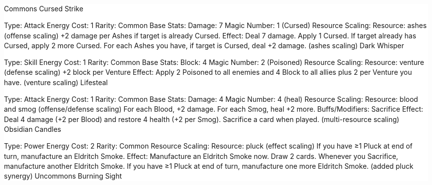 Commons
Cursed Strike

Type: Attack
Energy Cost: 1
Rarity: Common
Base Stats:
Damage: 7
Magic Number: 1 (Cursed)
Resource Scaling:
Resource: ashes (offense scaling)
+2 damage per Ashes if target is already Cursed.
Effect: Deal 7 damage. Apply 1 Cursed. If target already has Cursed, apply 2 more Cursed. For each Ashes you have, if target is Cursed, deal +2 damage.
(ashes scaling)
Dark Whisper

Type: Skill
Energy Cost: 1
Rarity: Common
Base Stats:
Block: 4
Magic Number: 2 (Poisoned)
Resource Scaling:
Resource: venture (defense scaling)
+2 block per Venture
Effect: Apply 2 Poisoned to all enemies and 4 Block to all allies plus 2 per Venture you have.
(venture scaling)
Lifesteal

Type: Attack
Energy Cost: 1
Rarity: Common
Base Stats:
Damage: 4
Magic Number: 4 (heal)
Resource Scaling:
Resource: blood and smog (offense/defense scaling)
For each Blood, +2 damage. For each Smog, heal +2 more.
Buffs/Modifiers:
Sacrifice
Effect: Deal 4 damage (+2 per Blood) and restore 4 health (+2 per Smog). Sacrifice a card when played.
(multi-resource scaling)
Obsidian Candles

Type: Power
Energy Cost: 2
Rarity: Common
Resource Scaling:
Resource: pluck (effect scaling)
If you have ≥1 Pluck at end of turn, manufacture an Eldritch Smoke.
Effect: Manufacture an Eldritch Smoke now. Draw 2 cards. Whenever you Sacrifice, manufacture another Eldritch Smoke. If you have ≥1 Pluck at end of turn, manufacture one more Eldritch Smoke.
(added pluck synergy)
Uncommons
Burning Sight
